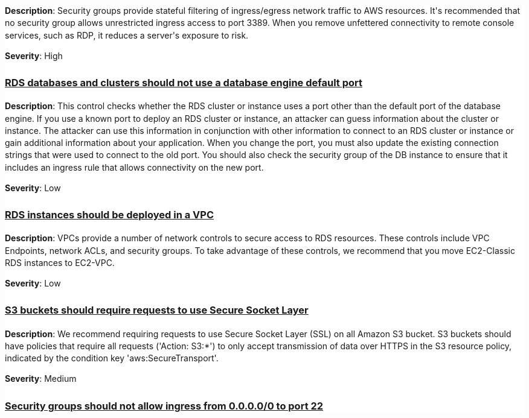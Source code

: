 **Description**: Security groups provide stateful filtering of ingress/egress network traffic to AWS resources. It's recommended that no security group allows unrestricted ingress access to port 3389.
 When you remove unfettered connectivity to remote console services, such as RDP, it reduces a server's exposure to risk.

**Severity**: High

### [RDS databases and clusters should not use a database engine default port](https://portal.azure.com/#blade/Microsoft_Azure_Security/RecommendationsBlade/assessmentKey/f1736090-65fc-454f-a437-af58fd91ad1e)

**Description**: This control checks whether the RDS cluster or instance uses a port other than the default port of the database engine.
If you use a known port to deploy an RDS cluster or instance, an attacker can guess information about the cluster or instance.
 The attacker can use this information in conjunction with other information to connect to an RDS cluster or instance or gain additional information about your application.
When you change the port, you must also update the existing connection strings that were used to connect to the old port.
 You should also check the security group of the DB instance to ensure that it includes an ingress rule that allows connectivity on the new port.

**Severity**: Low

### [RDS instances should be deployed in a VPC](https://portal.azure.com/#blade/Microsoft_Azure_Security/RecommendationsBlade/assessmentKey/9a84b879-8aab-4b82-80f2-22e637a26813)

**Description**: VPCs provide a number of network controls to secure access to RDS resources.
 These controls include VPC Endpoints, network ACLs, and security groups.
 To take advantage of these controls, we recommend that you move EC2-Classic RDS instances to EC2-VPC.

**Severity**: Low

### [S3 buckets should require requests to use Secure Socket Layer](https://portal.azure.com/#blade/Microsoft_Azure_Security/RecommendationsBlade/assessmentKey/1fb7ea50-412e-4dd4-ac79-94d54bd8f21e)

**Description**: We recommend requiring requests to use Secure Socket Layer (SSL) on all Amazon S3 bucket.
 S3 buckets should have policies that require all requests ('Action: S3:*') to only accept transmission of data over HTTPS in the S3 resource policy, indicated by the condition key 'aws:SecureTransport'.

**Severity**: Medium

### [Security groups should not allow ingress from 0.0.0.0/0 to port 22](https://portal.azure.com/#blade/Microsoft_Azure_Security/RecommendationsBlade/assessmentKey/e1f4bba6-5f43-4dc5-ab15-f2a9f5807fea)
